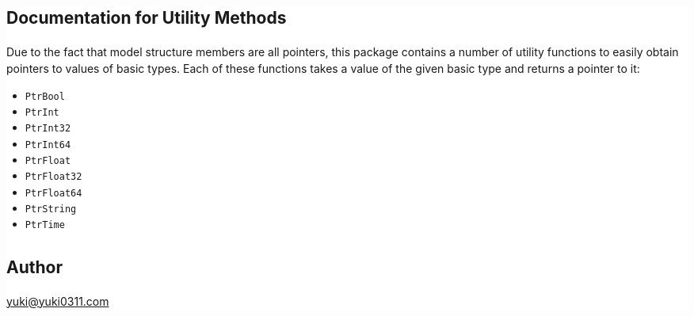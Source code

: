 
## Documentation for Utility Methods

Due to the fact that model structure members are all pointers, this package contains
a number of utility functions to easily obtain pointers to values of basic types.
Each of these functions takes a value of the given basic type and returns a pointer to it:

* `PtrBool`
* `PtrInt`
* `PtrInt32`
* `PtrInt64`
* `PtrFloat`
* `PtrFloat32`
* `PtrFloat64`
* `PtrString`
* `PtrTime`

## Author

yuki@yuki0311.com

